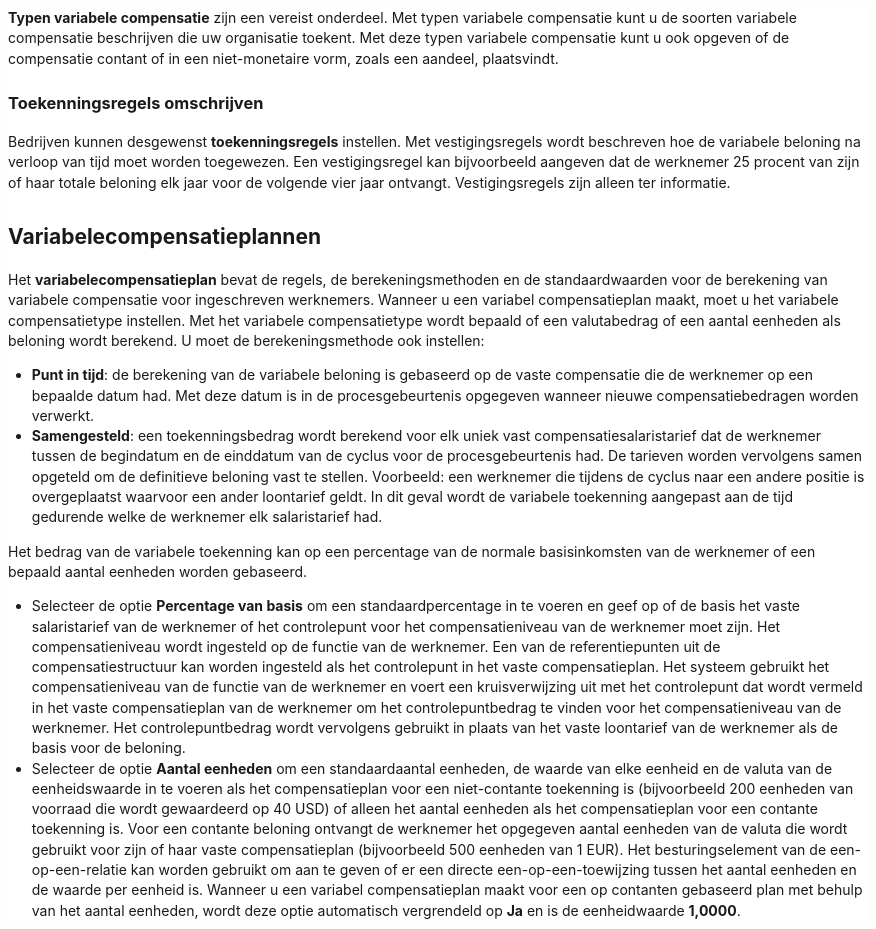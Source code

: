 **Typen variabele compensatie** zijn een vereist onderdeel. Met typen variabele compensatie kunt u de soorten variabele compensatie beschrijven die uw organisatie toekent. Met deze typen variabele compensatie kunt u ook opgeven of de compensatie contant of in een niet-monetaire vorm, zoals een aandeel, plaatsvindt.

### <a name="describe-vesting-rules"></a>Toekenningsregels omschrijven

Bedrijven kunnen desgewenst **toekenningsregels** instellen. Met vestigingsregels wordt beschreven hoe de variabele beloning na verloop van tijd moet worden toegewezen. Een vestigingsregel kan bijvoorbeeld aangeven dat de werknemer 25 procent van zijn of haar totale beloning elk jaar voor de volgende vier jaar ontvangt. Vestigingsregels zijn alleen ter informatie.

## <a name="variable-compensation-plans"></a>Variabelecompensatieplannen
Het **variabelecompensatieplan** bevat de regels, de berekeningsmethoden en de standaardwaarden voor de berekening van variabele compensatie voor ingeschreven werknemers. Wanneer u een variabel compensatieplan maakt, moet u het variabele compensatietype instellen. Met het variabele compensatietype wordt bepaald of een valutabedrag of een aantal eenheden als beloning wordt berekend. U moet de berekeningsmethode ook instellen:

-   **Punt in tijd**: de berekening van de variabele beloning is gebaseerd op de vaste compensatie die de werknemer op een bepaalde datum had. Met deze datum is in de procesgebeurtenis opgegeven wanneer nieuwe compensatiebedragen worden verwerkt.
-   **Samengesteld**: een toekenningsbedrag wordt berekend voor elk uniek vast compensatiesalaristarief dat de werknemer tussen de begindatum en de einddatum van de cyclus voor de procesgebeurtenis had. De tarieven worden vervolgens samen opgeteld om de definitieve beloning vast te stellen. Voorbeeld: een werknemer die tijdens de cyclus naar een andere positie is overgeplaatst waarvoor een ander loontarief geldt. In dit geval wordt de variabele toekenning aangepast aan de tijd gedurende welke de werknemer elk salaristarief had.

Het bedrag van de variabele toekenning kan op een percentage van de normale basisinkomsten van de werknemer of een bepaald aantal eenheden worden gebaseerd.

-   Selecteer de optie **Percentage van basis** om een standaardpercentage in te voeren en geef op of de basis het vaste salaristarief van de werknemer of het controlepunt voor het compensatieniveau van de werknemer moet zijn. Het compensatieniveau wordt ingesteld op de functie van de werknemer. Een van de referentiepunten uit de compensatiestructuur kan worden ingesteld als het controlepunt in het vaste compensatieplan. Het systeem gebruikt het compensatieniveau van de functie van de werknemer en voert een kruisverwijzing uit met het controlepunt dat wordt vermeld in het vaste compensatieplan van de werknemer om het controlepuntbedrag te vinden voor het compensatieniveau van de werknemer. Het controlepuntbedrag wordt vervolgens gebruikt in plaats van het vaste loontarief van de werknemer als de basis voor de beloning.
-   Selecteer de optie **Aantal eenheden** om een standaardaantal eenheden, de waarde van elke eenheid en de valuta van de eenheidswaarde in te voeren als het compensatieplan voor een niet-contante toekenning is (bijvoorbeeld 200 eenheden van voorraad die wordt gewaardeerd op 40 USD) of alleen het aantal eenheden als het compensatieplan voor een contante toekenning is. Voor een contante beloning ontvangt de werknemer het opgegeven aantal eenheden van de valuta die wordt gebruikt voor zijn of haar vaste compensatieplan (bijvoorbeeld 500 eenheden van 1 EUR). Het besturingselement van de een-op-een-relatie kan worden gebruikt om aan te geven of er een directe een-op-een-toewijzing tussen het aantal eenheden en de waarde per eenheid is. Wanneer u een variabel compensatieplan maakt voor een op contanten gebaseerd plan met behulp van het aantal eenheden, wordt deze optie automatisch vergrendeld op **Ja** en is de eenheidwaarde **1,0000**.
